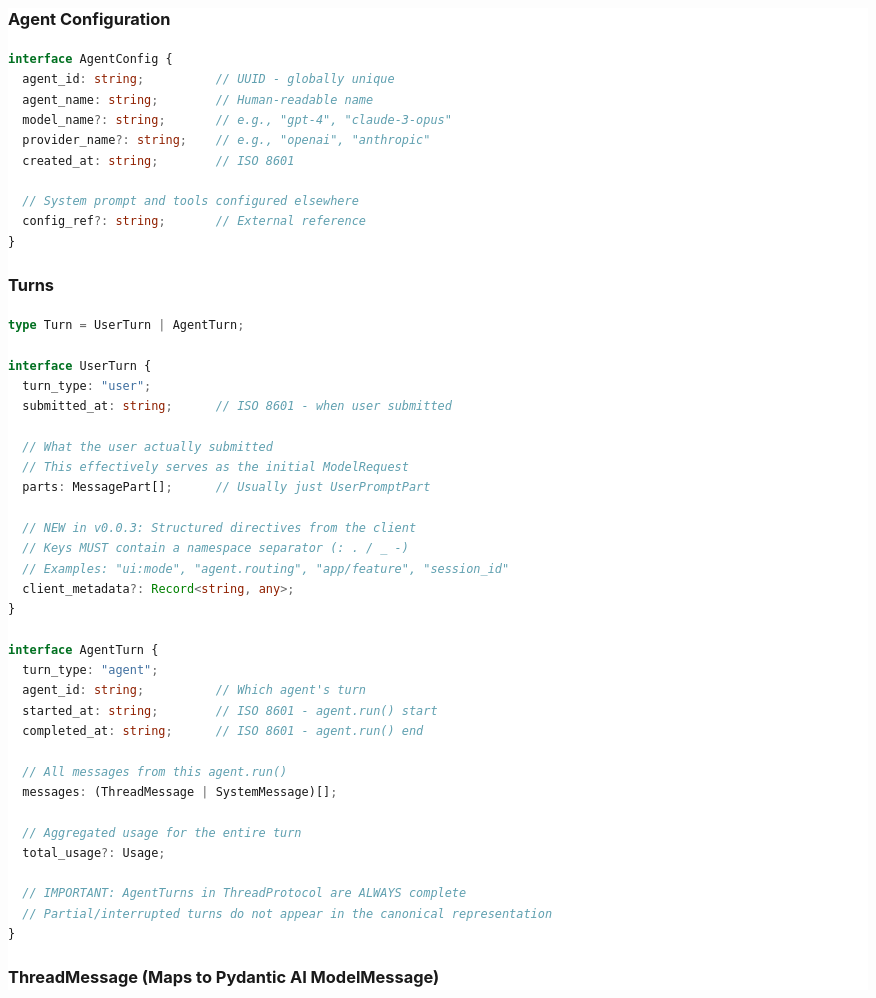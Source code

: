 ### Agent Configuration

```typescript
interface AgentConfig {
  agent_id: string;          // UUID - globally unique
  agent_name: string;        // Human-readable name
  model_name?: string;       // e.g., "gpt-4", "claude-3-opus"
  provider_name?: string;    // e.g., "openai", "anthropic"
  created_at: string;        // ISO 8601

  // System prompt and tools configured elsewhere
  config_ref?: string;       // External reference
}
```

### Turns

```typescript
type Turn = UserTurn | AgentTurn;

interface UserTurn {
  turn_type: "user";
  submitted_at: string;      // ISO 8601 - when user submitted

  // What the user actually submitted
  // This effectively serves as the initial ModelRequest
  parts: MessagePart[];      // Usually just UserPromptPart

  // NEW in v0.0.3: Structured directives from the client
  // Keys MUST contain a namespace separator (: . / _ -)
  // Examples: "ui:mode", "agent.routing", "app/feature", "session_id"
  client_metadata?: Record<string, any>;
}

interface AgentTurn {
  turn_type: "agent";
  agent_id: string;          // Which agent's turn
  started_at: string;        // ISO 8601 - agent.run() start
  completed_at: string;      // ISO 8601 - agent.run() end

  // All messages from this agent.run()
  messages: (ThreadMessage | SystemMessage)[];

  // Aggregated usage for the entire turn
  total_usage?: Usage;

  // IMPORTANT: AgentTurns in ThreadProtocol are ALWAYS complete
  // Partial/interrupted turns do not appear in the canonical representation
}
```

### ThreadMessage (Maps to Pydantic AI ModelMessage)
